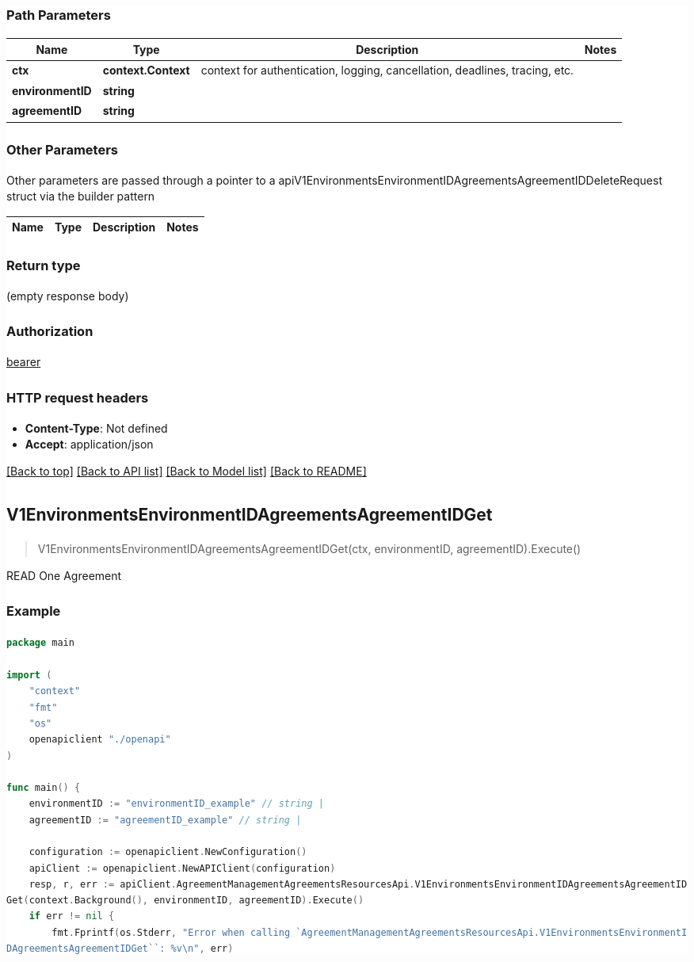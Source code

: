 ### Path Parameters


Name | Type | Description  | Notes
------------- | ------------- | ------------- | -------------
**ctx** | **context.Context** | context for authentication, logging, cancellation, deadlines, tracing, etc.
**environmentID** | **string** |  | 
**agreementID** | **string** |  | 

### Other Parameters

Other parameters are passed through a pointer to a apiV1EnvironmentsEnvironmentIDAgreementsAgreementIDDeleteRequest struct via the builder pattern


Name | Type | Description  | Notes
------------- | ------------- | ------------- | -------------



### Return type

 (empty response body)

### Authorization

[bearer](../README.md#bearer)

### HTTP request headers

- **Content-Type**: Not defined
- **Accept**: application/json

[[Back to top]](#) [[Back to API list]](../README.md#documentation-for-api-endpoints)
[[Back to Model list]](../README.md#documentation-for-models)
[[Back to README]](../README.md)


## V1EnvironmentsEnvironmentIDAgreementsAgreementIDGet

> V1EnvironmentsEnvironmentIDAgreementsAgreementIDGet(ctx, environmentID, agreementID).Execute()

READ One Agreement

### Example

```go
package main

import (
    "context"
    "fmt"
    "os"
    openapiclient "./openapi"
)

func main() {
    environmentID := "environmentID_example" // string | 
    agreementID := "agreementID_example" // string | 

    configuration := openapiclient.NewConfiguration()
    apiClient := openapiclient.NewAPIClient(configuration)
    resp, r, err := apiClient.AgreementManagementAgreementsResourcesApi.V1EnvironmentsEnvironmentIDAgreementsAgreementIDGet(context.Background(), environmentID, agreementID).Execute()
    if err != nil {
        fmt.Fprintf(os.Stderr, "Error when calling `AgreementManagementAgreementsResourcesApi.V1EnvironmentsEnvironmentIDAgreementsAgreementIDGet``: %v\n", err)
```